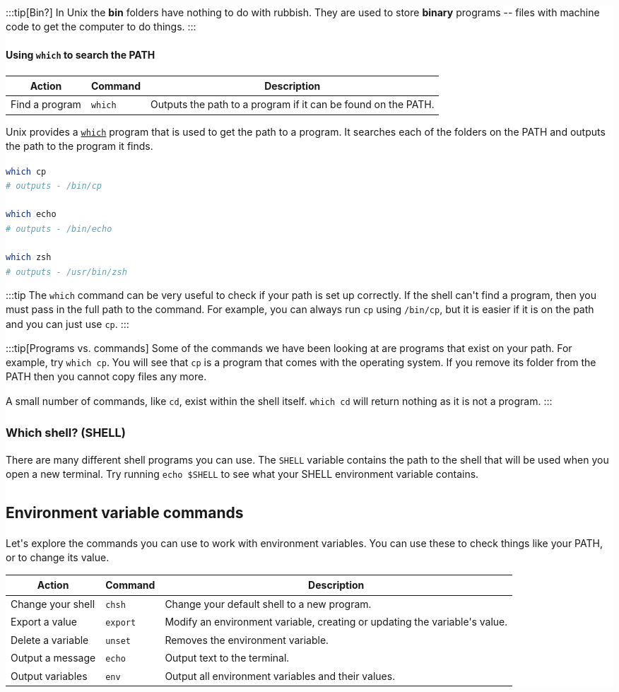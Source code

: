 :::tip[Bin?]
In Unix the **bin** folders have nothing to do with rubbish.
They are used to store **binary** programs -- files with machine code to get the computer to do things.
:::

#### Using `which` to search the PATH

|**Action**               |**Command**  |**Description**|
|-------------------------|-------------|-----------------------------------------------------------------------------------|
|Find a program           |`which`      | Outputs the path to a program if it can be found on the PATH. |

Unix provides a [`which`](https://man.cx/Which) program that is used to get the path to a program. It searches each of the folders on the PATH and outputs the path to the program it finds.

```sh
which cp
# outputs - /bin/cp

which echo
# outputs - /bin/echo

which zsh
# outputs - /usr/bin/zsh
```

:::tip
The `which` command can be very useful to check if your path is set up correctly. If the shell can't find a program, then you must pass in the full path to the command. For example, you can always run `cp` using `/bin/cp`, but it is easier if it is on the path and you can just use `cp`.
:::

:::tip[Programs vs. commands]
Some of the commands we have been looking at are programs that exist on your path. For example, try `which cp`. You will see that `cp` is a program that comes with the operating system. If you remove its folder from the PATH then you cannot copy files any more.

A small number of commands, like `cd`, exist within the shell itself. `which cd` will return nothing as it is not a program.
:::

### Which shell? (SHELL)

There are many different shell programs you can use. The `SHELL` variable contains the path to the shell that will be used when you open a new terminal.
Try running `echo $SHELL` to see what your SHELL environment variable contains.

## Environment variable commands

Let's explore the commands you can use to work with environment variables. You can use these to check things like your PATH, or to change its value.

|**Action**               |**Command**  |**Description**|
|-------------------------|-------------|-----------------------------------------------------------------------------------|
|Change your shell        |`chsh`       | Change your default shell to a new program. |
|Export a value           |`export`     | Modify an environment variable, creating or updating the variable's value. |
|Delete a variable        |`unset`      | Removes the environment variable.|
|Output a message         |`echo`       | Output text to the terminal.|
|Output variables         |`env`        | Output all environment variables and their values.|
